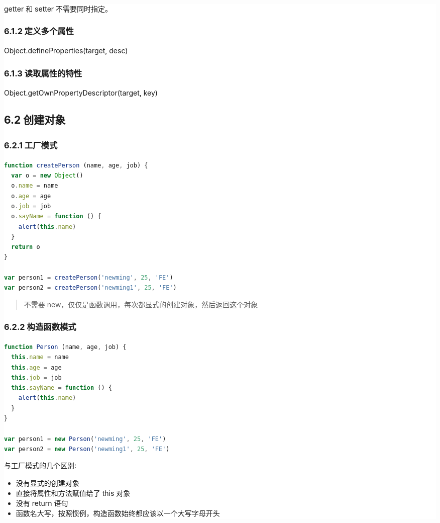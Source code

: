 getter 和 setter 不需要同时指定。

### 6.1.2 定义多个属性

Object.defineProperties(target, desc)

### 6.1.3 读取属性的特性

Object.getOwnPropertyDescriptor(target, key)

## 6.2 创建对象

### 6.2.1 工厂模式

```js
function createPerson (name, age, job) {
  var o = new Object()
  o.name = name
  o.age = age
  o.job = job
  o.sayName = function () {
    alert(this.name)
  }
  return o
}

var person1 = createPerson('newming', 25, 'FE')
var person2 = createPerson('newming1', 25, 'FE')
```

> 不需要 new，仅仅是函数调用，每次都显式的创建对象，然后返回这个对象

### 6.2.2 构造函数模式

```js
function Person (name, age, job) {
  this.name = name
  this.age = age
  this.job = job
  this.sayName = function () {
    alert(this.name)
  }
}

var person1 = new Person('newming', 25, 'FE')
var person2 = new Person('newming1', 25, 'FE')
```

与工厂模式的几个区别:

- 没有显式的创建对象
- 直接将属性和方法赋值给了 this 对象
- 没有 return 语句
- 函数名大写，按照惯例，构造函数始终都应该以一个大写字母开头
